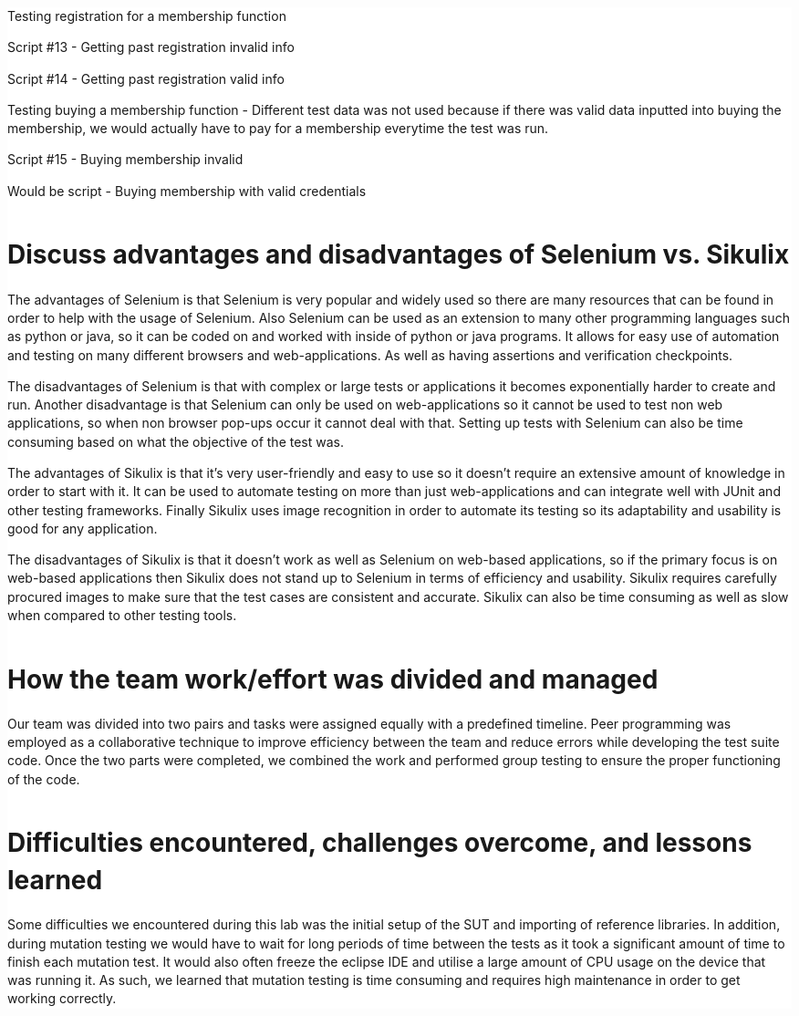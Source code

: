 Testing registration for a membership function

Script #13 - Getting past registration invalid info

Script #14 - Getting past registration valid info

Testing buying a membership function - Different test data was not used because if there was valid data inputted into buying the membership, we would actually have to pay for a membership everytime the test was run.

Script #15 - Buying membership invalid

Would be script - Buying membership with valid credentials


# Discuss advantages and disadvantages of Selenium vs. Sikulix
The advantages of Selenium is that Selenium is very popular and widely used so there are many resources that can be found in order to help with the usage of Selenium. Also Selenium can be used as an extension to many other programming languages such as python or java, so it can be coded on and worked with inside of python or java programs. It allows for easy use of automation and testing on many different browsers and web-applications. As well as having assertions and verification checkpoints.

The disadvantages of Selenium is that with complex or large tests or applications it becomes exponentially harder to create and run. Another disadvantage is that Selenium can only be used on web-applications so it cannot be used to test non web applications, so when non browser pop-ups occur it cannot deal with that. Setting up tests with Selenium can also be time consuming based on what the objective of the test was.

The advantages of Sikulix is that it’s very user-friendly and easy to use so it doesn’t require an extensive amount of knowledge in order to start with it. It can be used to automate testing on more than just web-applications and can integrate well with JUnit and other testing frameworks. Finally Sikulix uses image recognition in order to automate its testing so its adaptability and usability is good for any application.

The disadvantages of Sikulix is that it doesn’t work as well as Selenium on web-based applications, so if the primary focus is on web-based applications then Sikulix does not stand up to Selenium in terms of efficiency and usability. Sikulix requires carefully procured images to make sure that the test cases are consistent and accurate. Sikulix can also be time consuming as well as slow when compared to other testing tools.


# How the team work/effort was divided and managed
Our team was divided into two pairs and tasks were assigned equally with a predefined timeline. Peer programming was employed as a collaborative technique to improve efficiency between the team and reduce errors while developing the test suite code. Once the two parts were completed, we combined the work and performed group testing to ensure the proper functioning of the code.

# Difficulties encountered, challenges overcome, and lessons learned
Some difficulties we encountered during this lab was the initial setup of the SUT and importing of reference libraries. In addition, during mutation testing we would have to wait for long periods of time between the tests as it took a significant amount of time to finish each mutation test. It would also often freeze the eclipse IDE and utilise a large amount of CPU usage on the device that was running it. As such, we learned that mutation testing is time consuming and requires high maintenance in order to get working correctly.

